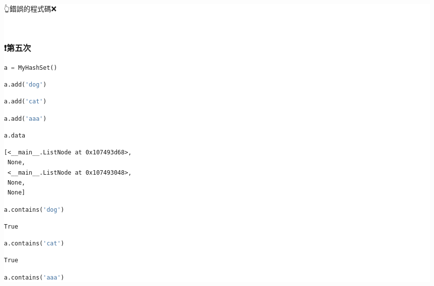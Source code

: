 👆錯誤的程式碼❌

<br>

### ❗️第五次


```python
a = MyHashSet()
```


```python
a.add('dog')
```


```python
a.add('cat')
```


```python
a.add('aaa')
```


```python
a.data
```




    [<__main__.ListNode at 0x107493d68>,
     None,
     <__main__.ListNode at 0x107493048>,
     None,
     None]




```python
a.contains('dog')
```




    True




```python
a.contains('cat')
```




    True




```python
a.contains('aaa')
```
